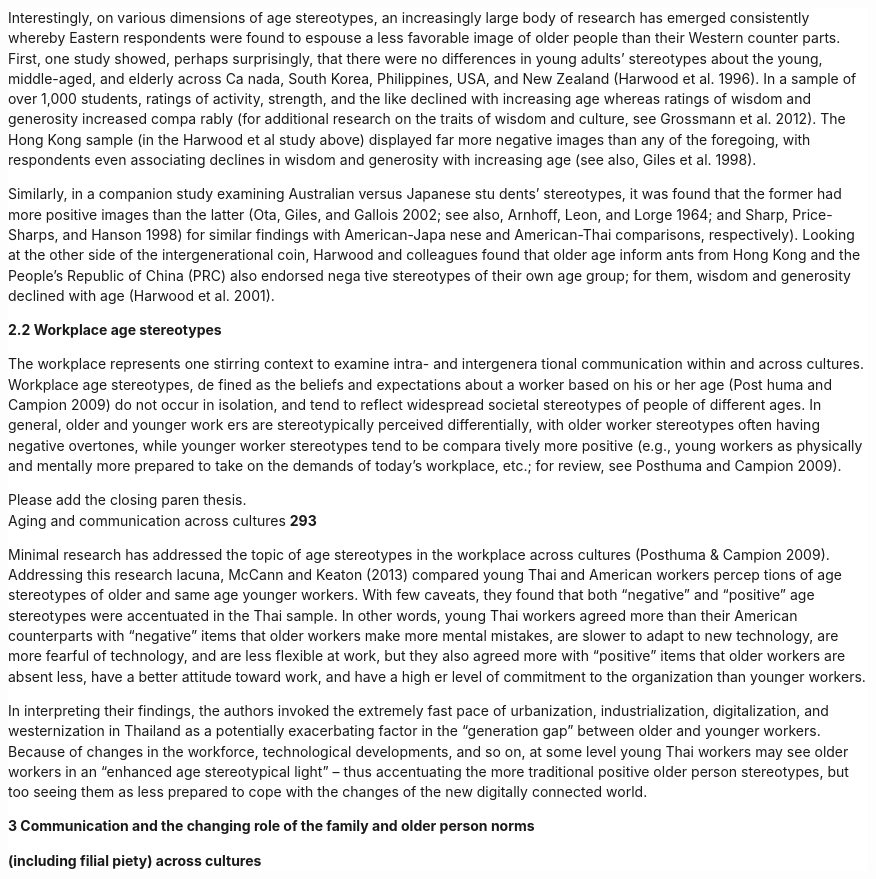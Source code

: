 Interestingly, on various dimensions of age stereotypes, an increasingly large body of research has emerged consistently whereby Eastern respondents were found to espouse a less favorable image of older people than their Western counter parts. First, one study showed, perhaps surprisingly, that there were no differences in young adults’ stereotypes about the young, middle-aged, and elderly across Ca nada, South Korea, Philippines, USA, and New Zealand (Harwood et al. 1996). In a sample of over 1,000 students, ratings of activity, strength, and the like declined with increasing age whereas ratings of wisdom and generosity increased compa rably (for additional research on the traits of wisdom and culture, see Grossmann et al. 2012). The Hong Kong sample (in the Harwood et al study above) displayed far more negative images than any of the foregoing, with respondents even associating declines in wisdom and generosity with increasing age (see also, Giles et al. 1998). 

Similarly, in a companion study examining Australian versus Japanese stu dents’ stereotypes, it was found that the former had more positive images than the latter (Ota, Giles, and Gallois 2002; see also, Arnhoff, Leon, and Lorge 1964; and Sharp, Price-Sharps, and Hanson 1998\) for similar findings with American-Japa nese and American-Thai comparisons, respectively). Looking at the other side of the intergenerational coin, Harwood and colleagues found that older age inform ants from Hong Kong and the People’s Republic of China (PRC) also endorsed nega tive stereotypes of their own age group; for them, wisdom and generosity declined with age (Harwood et al. 2001). 

**2.2 Workplace age stereotypes** 

The workplace represents one stirring context to examine intra- and intergenera tional communication within and across cultures. Workplace age stereotypes, de fined as the beliefs and expectations about a worker based on his or her age (Post huma and Campion 2009\) do not occur in isolation, and tend to reflect widespread societal stereotypes of people of different ages. In general, older and younger work ers are stereotypically perceived differentially, with older worker stereotypes often having negative overtones, while younger worker stereotypes tend to be compara tively more positive (e.g., young workers as physically and mentally more prepared to take on the demands of today’s workplace, etc.; for review, see Posthuma and Campion 2009).

Please add the closing paren thesis.   
Aging and communication across cultures **293** 

Minimal research has addressed the topic of age stereotypes in the workplace across cultures (Posthuma & Campion 2009). Addressing this research lacuna, McCann and Keaton (2013) compared young Thai and American workers percep tions of age stereotypes of older and same age younger workers. With few caveats, they found that both “negative” and “positive” age stereotypes were accentuated in the Thai sample. In other words, young Thai workers agreed more than their American counterparts with “negative” items that older workers make more mental mistakes, are slower to adapt to new technology, are more fearful of technology, and are less flexible at work, but they also agreed more with “positive” items that older workers are absent less, have a better attitude toward work, and have a high er level of commitment to the organization than younger workers. 

In interpreting their findings, the authors invoked the extremely fast pace of urbanization, industrialization, digitalization, and westernization in Thailand as a potentially exacerbating factor in the “generation gap” between older and younger workers. Because of changes in the workforce, technological developments, and so on, at some level young Thai workers may see older workers in an “enhanced age stereotypical light” – thus accentuating the more traditional positive older person stereotypes, but too seeing them as less prepared to cope with the changes of the new digitally connected world. 

**3 Communication and the changing role of the family and older person norms** 

**(including filial piety) across cultures** 
